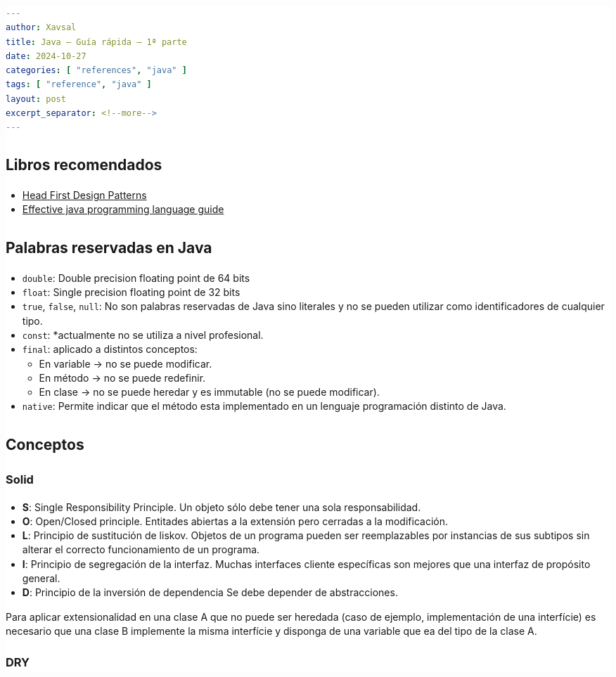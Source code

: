 ```yaml
---
author: Xavsal
title: Java – Guía rápida – 1ª parte
date: 2024-10-27
categories: [ "references", "java" ]
tags: [ "reference", "java" ]
layout: post
excerpt_separator: <!--more-->
---
```




## Libros recomendados

- [Head First Design Patterns](http://shop.oreilly.com/product/9780596007126.do)
- [Effective java programming language guide](https://www.amazon.com/Effective-Java-Programming-Language-Guide/dp/0201310058)

## Palabras reservadas en Java

- `double`: Double precision floating point de 64 bits
- `float`: Single precision floating point de 32 bits
- `true`, `false`, `null`: No son palabras reservadas de Java sino literales y no se pueden utilizar como identificadores de cualquier tipo.
- `const`: *actualmente no se utiliza a nivel profesional.
- `final`: aplicado a distintos conceptos:
	- En variable -> no se puede modificar.
	- En método -> no se puede redefinir.
	- En clase -> no se puede heredar y es immutable (no se puede modificar).
- `native`: Permite indicar que el método esta implementado en un lenguaje programación distinto de Java.

## Conceptos

### Solid
- **S**: Single Responsibility Principle. Un objeto sólo debe tener una sola responsabilidad.
- **O**: Open/Closed principle. Entitades abiertas a la extensión pero cerradas a la modificación.
- **L**: Principio de sustitución de liskov. Objetos de un programa pueden ser reemplazables por instancias de sus subtipos sin alterar el correcto funcionamiento de un programa.
- **I**: Principio de segregación de la interfaz. Muchas interfaces cliente específicas son mejores que una interfaz de propósito general.
- **D**: Principio de la inversión de dependencia Se debe depender de abstracciones.

Para aplicar extensionalidad en una clase A que no puede ser heredada (caso de ejemplo, implementación de una interfície) es necesario que una clase B implemente 
la misma interfície y disponga de una variable que ea del tipo de la clase A.

### DRY
